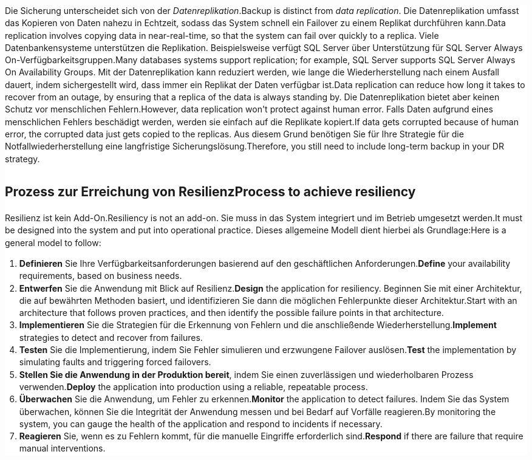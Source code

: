 <span data-ttu-id="6bada-140">Die Sicherung unterscheidet sich von der *Datenreplikation*.</span><span class="sxs-lookup"><span data-stu-id="6bada-140">Backup is distinct from *data replication*.</span></span> <span data-ttu-id="6bada-141">Die Datenreplikation umfasst das Kopieren von Daten nahezu in Echtzeit, sodass das System schnell ein Failover zu einem Replikat durchführen kann.</span><span class="sxs-lookup"><span data-stu-id="6bada-141">Data replication involves copying data in near-real-time, so that the system can fail over quickly to a replica.</span></span> <span data-ttu-id="6bada-142">Viele Datenbankensysteme unterstützen die Replikation. Beispielsweise verfügt SQL Server über Unterstützung für SQL Server Always On-Verfügbarkeitsgruppen.</span><span class="sxs-lookup"><span data-stu-id="6bada-142">Many databases systems support replication; for example, SQL Server supports SQL Server Always On Availability Groups.</span></span> <span data-ttu-id="6bada-143">Mit der Datenreplikation kann reduziert werden, wie lange die Wiederherstellung nach einem Ausfall dauert, indem sichergestellt wird, dass immer ein Replikat der Daten verfügbar ist.</span><span class="sxs-lookup"><span data-stu-id="6bada-143">Data replication can reduce how long it takes to recover from an outage, by ensuring that a replica of the data is always standing by.</span></span> <span data-ttu-id="6bada-144">Die Datenreplikation bietet aber keinen Schutz vor menschlichen Fehlern.</span><span class="sxs-lookup"><span data-stu-id="6bada-144">However, data replication won't protect against human error.</span></span> <span data-ttu-id="6bada-145">Falls Daten aufgrund eines menschlichen Fehlers beschädigt werden, werden sie einfach auf die Replikate kopiert.</span><span class="sxs-lookup"><span data-stu-id="6bada-145">If data gets corrupted because of human error, the corrupted data just gets copied to the replicas.</span></span> <span data-ttu-id="6bada-146">Aus diesem Grund benötigen Sie für Ihre Strategie für die Notfallwiederherstellung eine langfristige Sicherungslösung.</span><span class="sxs-lookup"><span data-stu-id="6bada-146">Therefore, you still need to include long-term backup in your DR strategy.</span></span>

## <a name="process-to-achieve-resiliency"></a><span data-ttu-id="6bada-147">Prozess zur Erreichung von Resilienz</span><span class="sxs-lookup"><span data-stu-id="6bada-147">Process to achieve resiliency</span></span>

<span data-ttu-id="6bada-148">Resilienz ist kein Add-On.</span><span class="sxs-lookup"><span data-stu-id="6bada-148">Resiliency is not an add-on.</span></span> <span data-ttu-id="6bada-149">Sie muss in das System integriert und im Betrieb umgesetzt werden.</span><span class="sxs-lookup"><span data-stu-id="6bada-149">It must be designed into the system and put into operational practice.</span></span> <span data-ttu-id="6bada-150">Dieses allgemeine Modell dient hierbei als Grundlage:</span><span class="sxs-lookup"><span data-stu-id="6bada-150">Here is a general model to follow:</span></span>

1. <span data-ttu-id="6bada-151">**Definieren** Sie Ihre Verfügbarkeitsanforderungen basierend auf den geschäftlichen Anforderungen.</span><span class="sxs-lookup"><span data-stu-id="6bada-151">**Define** your availability requirements, based on business needs.</span></span>
2. <span data-ttu-id="6bada-152">**Entwerfen** Sie die Anwendung mit Blick auf Resilienz.</span><span class="sxs-lookup"><span data-stu-id="6bada-152">**Design** the application for resiliency.</span></span> <span data-ttu-id="6bada-153">Beginnen Sie mit einer Architektur, die auf bewährten Methoden basiert, und identifizieren Sie dann die möglichen Fehlerpunkte dieser Architektur.</span><span class="sxs-lookup"><span data-stu-id="6bada-153">Start with an architecture that follows proven practices, and then identify the possible failure points in that architecture.</span></span>
3. <span data-ttu-id="6bada-154">**Implementieren** Sie die Strategien für die Erkennung von Fehlern und die anschließende Wiederherstellung.</span><span class="sxs-lookup"><span data-stu-id="6bada-154">**Implement** strategies to detect and recover from failures.</span></span>
4. <span data-ttu-id="6bada-155">**Testen** Sie die Implementierung, indem Sie Fehler simulieren und erzwungene Failover auslösen.</span><span class="sxs-lookup"><span data-stu-id="6bada-155">**Test** the implementation by simulating faults and triggering forced failovers.</span></span>
5. <span data-ttu-id="6bada-156">**Stellen Sie die Anwendung in der Produktion bereit**, indem Sie einen zuverlässigen und wiederholbaren Prozess verwenden.</span><span class="sxs-lookup"><span data-stu-id="6bada-156">**Deploy** the application into production using a reliable, repeatable process.</span></span>
6. <span data-ttu-id="6bada-157">**Überwachen** Sie die Anwendung, um Fehler zu erkennen.</span><span class="sxs-lookup"><span data-stu-id="6bada-157">**Monitor** the application to detect failures.</span></span> <span data-ttu-id="6bada-158">Indem Sie das System überwachen, können Sie die Integrität der Anwendung messen und bei Bedarf auf Vorfälle reagieren.</span><span class="sxs-lookup"><span data-stu-id="6bada-158">By monitoring the system, you can gauge the health of the application and respond to incidents if necessary.</span></span>
7. <span data-ttu-id="6bada-159">**Reagieren** Sie, wenn es zu Fehlern kommt, für die manuelle Eingriffe erforderlich sind.</span><span class="sxs-lookup"><span data-stu-id="6bada-159">**Respond** if there are failure that require manual interventions.</span></span>